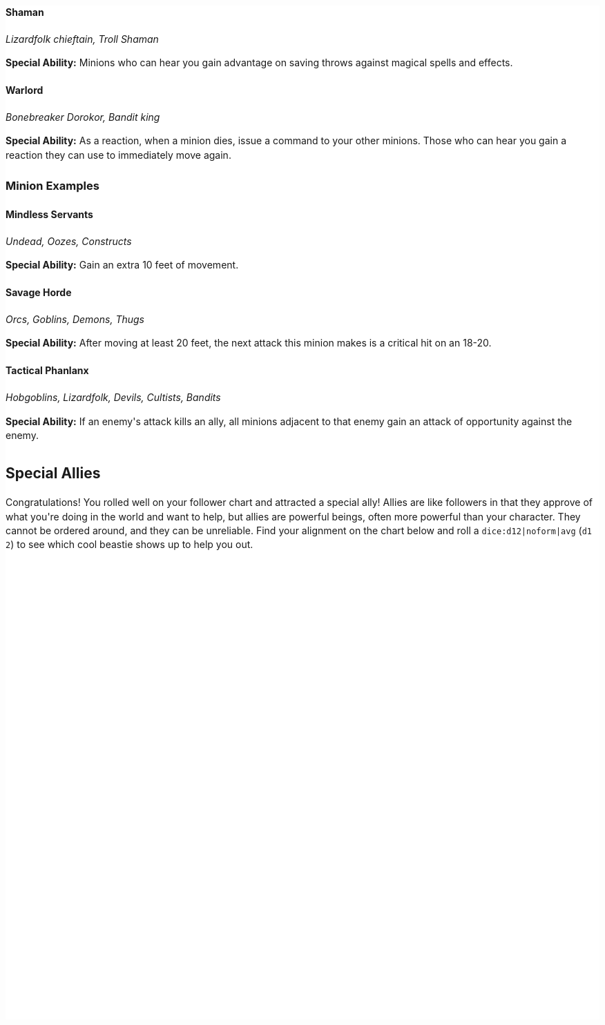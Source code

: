 #### Shaman

*Lizardfolk chieftain, Troll Shaman*

**Special Ability:** Minions who can hear you gain advantage on saving throws against magical spells and effects.

#### Warlord

*Bonebreaker Dorokor, Bandit king*

**Special Ability:** As a reaction, when a minion dies, issue a command to your other minions. Those who can hear you gain a reaction they can use to immediately move again.

### Minion Examples

#### Mindless Servants

*Undead, Oozes, Constructs*

**Special Ability:** Gain an extra 10 feet of movement.

#### Savage Horde

*Orcs, Goblins, Demons, Thugs*

**Special Ability:** After moving at least 20 feet, the next attack this minion makes is a critical hit on an 18-20.

#### Tactical Phanlanx

*Hobgoblins, Lizardfolk, Devils, Cultists, Bandits*

**Special Ability:** If an enemy's attack kills an ally, all minions adjacent to that enemy gain an attack of opportunity against the enemy.

## Special Allies

Congratulations! You rolled well on your follower chart and attracted a special ally! Allies are like followers in that they approve of what you're doing in the world and want to help, but allies are powerful beings, often more powerful than your character. They cannot be ordered around, and they can be unreliable. Find your alignment on the chart below and roll a `dice:d12|noform|avg` (`d12`) to see which cool beastie shows up to help you out.

![Special Allies](compendium/tables/special-allies-saf.md)

![Devil Allies](compendium/tables/devil-allies-saf.md)

![Demon Allies](compendium/tables/demon-allies-saf.md)

![Fey Allies](compendium/tables/fey-allies-saf.md)